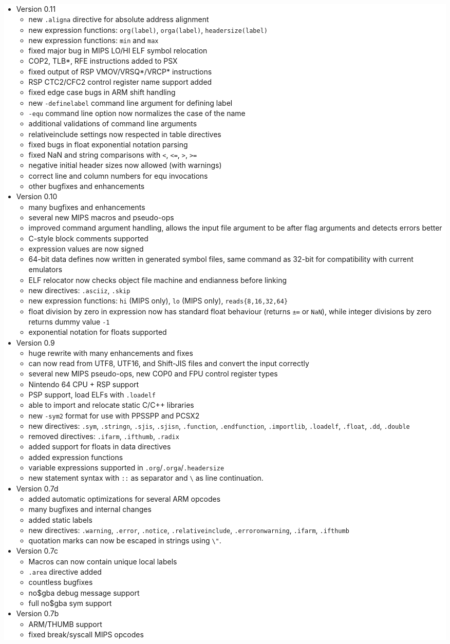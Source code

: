 * Version 0.11
    * new `.aligna` directive for absolute address alignment
    * new expression functions: `org(label)`, `orga(label)`, `headersize(label)`
    * new expression functions: `min` and `max`
    * fixed major bug in MIPS LO/HI ELF symbol relocation
    * COP2, TLB\*, RFE instructions added to PSX
    * fixed output of RSP VMOV/VRSQ\*/VRCP\* instructions
    * RSP CTC2/CFC2 control register name support added
    * fixed edge case bugs in ARM shift handling
    * new `-definelabel` command line argument for defining label
    * `-equ` command line option now normalizes the case of the name
    * additional validations of command line arguments
    * relativeinclude settings now respected in table directives
    * fixed bugs in float exponential notation parsing
    * fixed NaN and string comparisons with `<`, `<=`, `>`, `>=`
    * negative initial header sizes now allowed (with warnings)
    * correct line and column numbers for equ invocations
    * other bugfixes and enhancements
* Version 0.10
    * many bugfixes and enhancements
    * several new MIPS macros and pseudo-ops
    * improved command argument handling, allows the input file argument to be after flag arguments and detects errors better
    * C-style block comments supported
    * expression values are now signed
    * 64-bit data defines now written in generated symbol files, same command as 32-bit for compatibility with current emulators
    * ELF relocator now checks object file machine and endianness before linking
    * new directives: `.asciiz`, `.skip`
    * new expression functions: `hi` (MIPS only), `lo` (MIPS only), `reads{8,16,32,64}`
    * float division by zero in expression now has standard float behaviour (returns `±∞` or `NaN`), while integer divisions by zero returns dummy value `-1`
    * exponential notation for floats supported
* Version 0.9
    * huge rewrite with many enhancements and fixes
    * can now read from UTF8, UTF16, and Shift-JIS files and convert the input correctly
    * several new MIPS pseudo-ops, new COP0 and FPU control register types
    * Nintendo 64 CPU + RSP support
    * PSP support, load ELFs with `.loadelf`
    * able to import and relocate static C/C++ libraries
    * new `-sym2` format for use with PPSSPP and PCSX2
    * new directives: `.sym`, `.stringn`, `.sjis`, `.sjisn`, `.function`, `.endfunction`, `.importlib`, `.loadelf`, `.float`, `.dd`, `.double`
    * removed directives: `.ifarm`, `.ifthumb`, `.radix`
    * added support for floats in data directives
    * added expression functions
    * variable expressions supported in `.org`/`.orga`/`.headersize`
    * new statement syntax with `::` as separator and `\` as line continuation.
* Version 0.7d
    * added automatic optimizations for several ARM opcodes
    * many bugfixes and internal changes
    * added static labels
    * new directives: `.warning`, `.error`, `.notice`, `.relativeinclude`, `.erroronwarning`, `.ifarm`, `.ifthumb`
    * quotation marks can now be escaped in strings using `\"`.
* Version 0.7c
    * Macros can now contain unique local labels
    * `.area` directive added
    * countless bugfixes
    * no$gba debug message support
    * full no$gba sym support
* Version 0.7b
    * ARM/THUMB support
    * fixed break/syscall MIPS opcodes